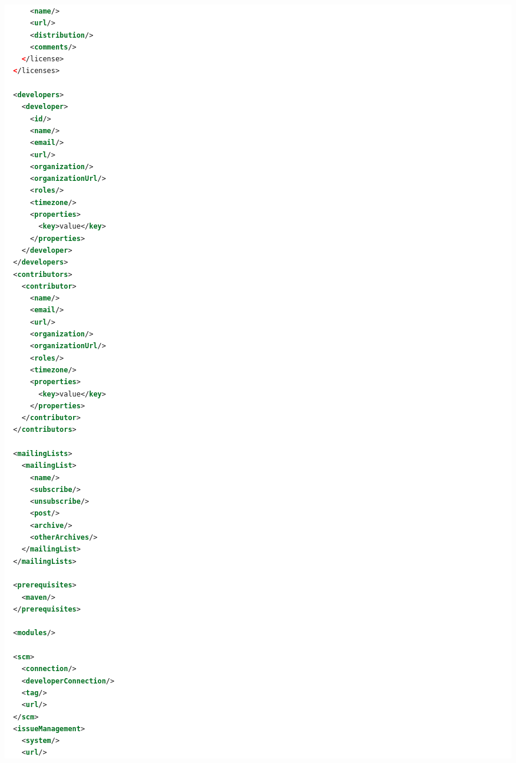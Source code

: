 ```xml
      <name/>
      <url/>
      <distribution/>
      <comments/>
    </license>
  </licenses>

  <developers>
    <developer>
      <id/>
      <name/>
      <email/>
      <url/>
      <organization/>
      <organizationUrl/>
      <roles/>
      <timezone/>
      <properties>
        <key>value</key>
      </properties>
    </developer>
  </developers>
  <contributors>
    <contributor>
      <name/>
      <email/>
      <url/>
      <organization/>
      <organizationUrl/>
      <roles/>
      <timezone/>
      <properties>
        <key>value</key>
      </properties>
    </contributor>
  </contributors>

  <mailingLists>
    <mailingList>
      <name/>
      <subscribe/>
      <unsubscribe/>
      <post/>
      <archive/>
      <otherArchives/>
    </mailingList>
  </mailingLists>

  <prerequisites>
    <maven/>
  </prerequisites>

  <modules/>

  <scm>
    <connection/>
    <developerConnection/>
    <tag/>
    <url/>
  </scm>
  <issueManagement>
    <system/>
    <url/>
```